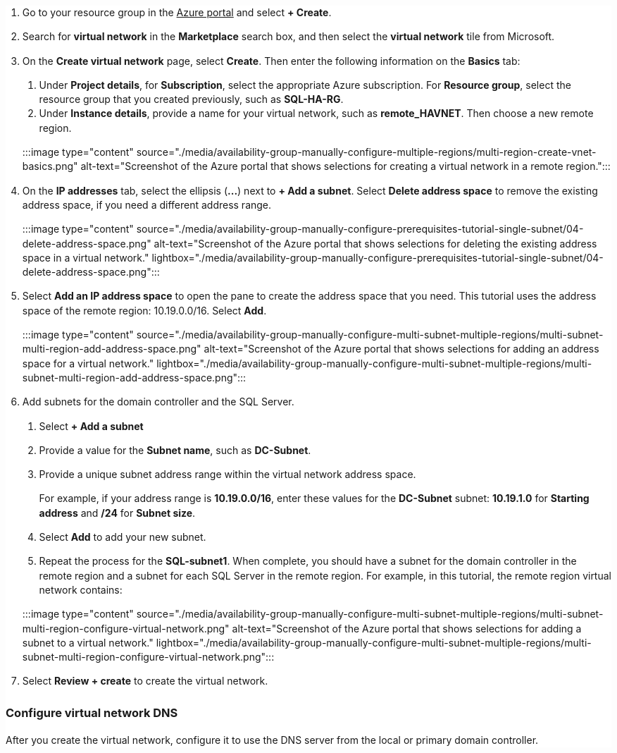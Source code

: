 1. Go to your resource group in the [Azure portal](https://portal.azure.com) and select **+ Create**.
1. Search for **virtual network** in the **Marketplace** search box, and then select the **virtual network** tile from Microsoft. 
1. On the **Create virtual network** page, select **Create**. Then enter the following information on the **Basics** tab:
    1. Under **Project details**, for **Subscription**, select the appropriate Azure subscription. For **Resource group**, select the resource group that you created previously, such as **SQL-HA-RG**.
    1. Under **Instance details**, provide a name for your virtual network, such as **remote_HAVNET**. Then choose a new remote region.

    :::image type="content" source="./media/availability-group-manually-configure-multiple-regions/multi-region-create-vnet-basics.png" alt-text="Screenshot of the Azure portal that shows selections for creating a virtual network in a remote region.":::

1. On the **IP addresses** tab, select the ellipsis (**...**) next to **+ Add a subnet**. Select **Delete address space** to remove the existing address space, if you need a different address range.

   :::image type="content" source="./media/availability-group-manually-configure-prerequisites-tutorial-single-subnet/04-delete-address-space.png" alt-text="Screenshot of the Azure portal that shows selections for deleting the existing address space in a virtual network." lightbox="./media/availability-group-manually-configure-prerequisites-tutorial-single-subnet/04-delete-address-space.png":::

1. Select **Add an IP address space** to open the pane to create the address space that you need. This tutorial uses the address space of the remote region: 10.19.0.0/16. Select **Add**.

   :::image type="content" source="./media/availability-group-manually-configure-multi-subnet-multiple-regions/multi-subnet-multi-region-add-address-space.png" alt-text="Screenshot of the Azure portal that shows selections for adding an address space for a virtual network." lightbox="./media/availability-group-manually-configure-multi-subnet-multiple-regions/multi-subnet-multi-region-add-address-space.png":::

1. Add subnets for the domain controller and the SQL Server.
   1. Select **+ Add a subnet**
   1. Provide a value for the **Subnet name**, such as **DC-Subnet**.
   1. Provide a unique subnet address range within the virtual network address space.
      
      For example, if your address range is **10.19.0.0/16**, enter these values for the **DC-Subnet** subnet: **10.19.1.0** for **Starting address** and **/24** for **Subnet size**.
   1. Select **Add** to add your new subnet.
   1. Repeat the process for the **SQL-subnet1**. When complete, you should have a subnet for the domain controller in the remote region and a subnet for each SQL Server in the remote region. For example, in this tutorial, the remote region virtual network contains:

     :::image type="content" source="./media/availability-group-manually-configure-multi-subnet-multiple-regions/multi-subnet-multi-region-configure-virtual-network.png" alt-text="Screenshot of the Azure portal that shows selections for adding a subnet to a virtual network." lightbox="./media/availability-group-manually-configure-multi-subnet-multiple-regions/multi-subnet-multi-region-configure-virtual-network.png":::

1. Select **Review + create** to create the virtual network.

### Configure virtual network DNS

After you create the virtual network, configure it to use the DNS server from the local or primary domain controller.
